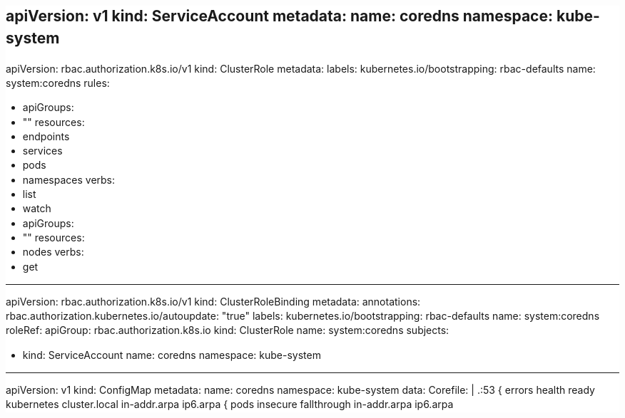 ```
```
apiVersion: v1
kind: ServiceAccount
metadata:
name: coredns
namespace: kube-system
---
apiVersion: rbac.authorization.k8s.io/v1
kind: ClusterRole
metadata:
labels:
kubernetes.io/bootstrapping: rbac-defaults
name: system:coredns
rules:
- apiGroups:
- ""
resources:
- endpoints
- services
- pods
- namespaces
verbs:
- list
- watch
- apiGroups:
- ""
resources:
- nodes
verbs:
- get
---
apiVersion: rbac.authorization.k8s.io/v1
kind: ClusterRoleBinding
metadata:
annotations:
rbac.authorization.kubernetes.io/autoupdate: "true"
labels:
kubernetes.io/bootstrapping: rbac-defaults
name: system:coredns
roleRef:
apiGroup: rbac.authorization.k8s.io
kind: ClusterRole
name: system:coredns
subjects:
- kind: ServiceAccount
name: coredns
namespace: kube-system
---
apiVersion: v1
kind: ConfigMap
metadata:
name: coredns
namespace: kube-system
data:
Corefile: |
.:53 {
    errors
    health
    ready
    kubernetes cluster.local in-addr.arpa ip6.arpa {
      pods insecure
      fallthrough in-addr.arpa ip6.arpa